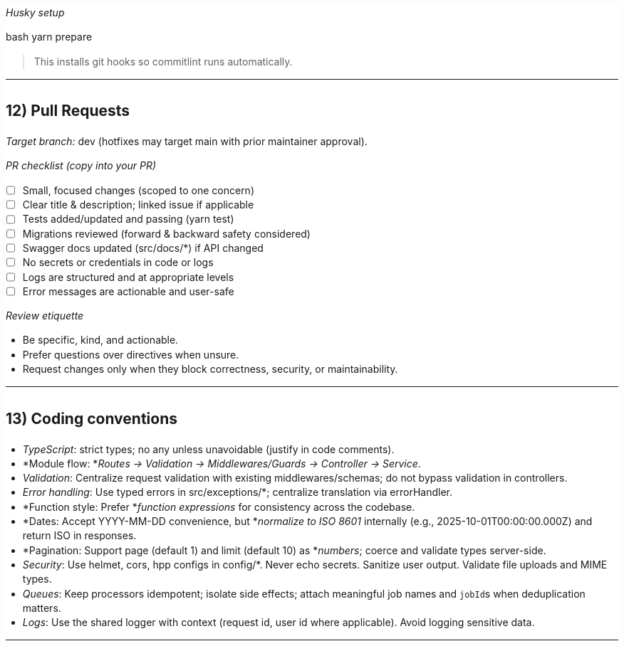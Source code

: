 
*Husky setup*

bash
yarn prepare


> This installs git hooks so commitlint runs automatically.

---

## 12) Pull Requests

*Target branch:* dev (hotfixes may target main with prior maintainer approval).

*PR checklist (copy into your PR)*

- [ ] Small, focused changes (scoped to one concern)
- [ ] Clear title & description; linked issue if applicable
- [ ] Tests added/updated and passing (yarn test)
- [ ] Migrations reviewed (forward & backward safety considered)
- [ ] Swagger docs updated (src/docs/*) if API changed
- [ ] No secrets or credentials in code or logs
- [ ] Logs are structured and at appropriate levels
- [ ] Error messages are actionable and user-safe

*Review etiquette*

- Be specific, kind, and actionable.
- Prefer questions over directives when unsure.
- Request changes only when they block correctness, security, or maintainability.

---

## 13) Coding conventions

- *TypeScript*: strict types; no any unless unavoidable (justify in code comments).
- *Module flow: **Routes → Validation → Middlewares/Guards → Controller → Service*.
- *Validation*: Centralize request validation with existing middlewares/schemas; do not bypass validation in controllers.
- *Error handling*: Use typed errors in src/exceptions/*; centralize translation via errorHandler.
- *Function style: Prefer **function expressions* for consistency across the codebase.
- *Dates: Accept YYYY-MM-DD convenience, but **normalize to ISO 8601* internally (e.g., 2025-10-01T00:00:00.000Z) and return ISO in responses.
- *Pagination: Support page (default 1) and limit (default 10) as **numbers*; coerce and validate types server-side.
- *Security*: Use helmet, cors, hpp configs in config/*. Never echo secrets. Sanitize user output. Validate file uploads and MIME types.
- *Queues*: Keep processors idempotent; isolate side effects; attach meaningful job names and `jobId`s when deduplication matters.
- *Logs*: Use the shared logger with context (request id, user id where applicable). Avoid logging sensitive data.

---
